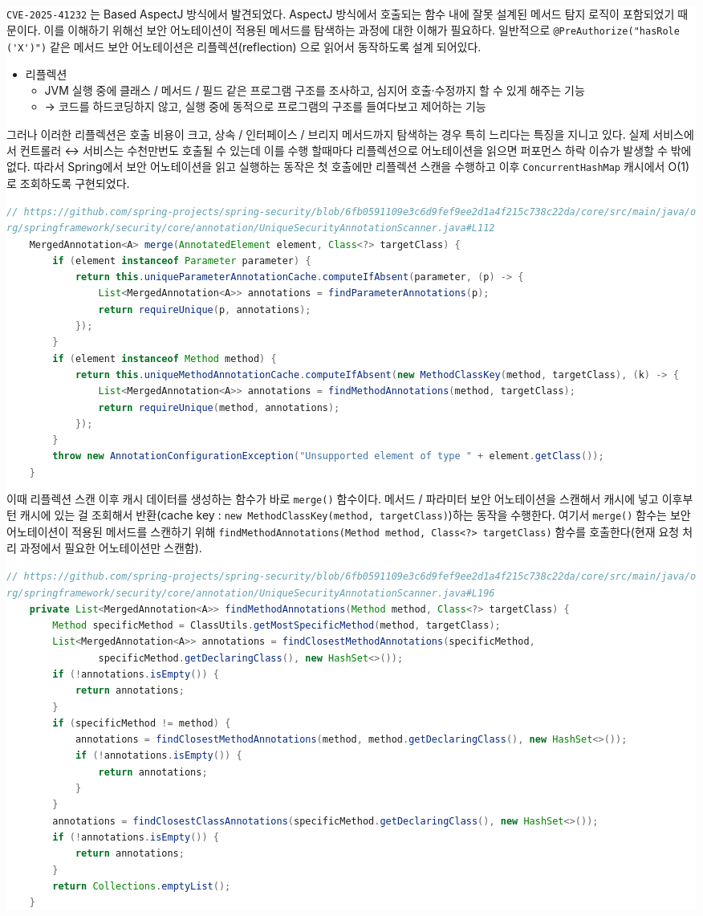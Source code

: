 `CVE-2025-41232` 는 Based AspectJ 방식에서 발견되었다. AspectJ 방식에서 호출되는 함수 내에 잘못 설계된 메서드 탐지 로직이 포함되었기 때문이다. 이를 이해하기 위해선 보안 어노테이션이 적용된 메서드를 탐색하는 과정에 대한 이해가 필요하다. 일반적으로 `@PreAuthorize("hasRole('X')")` 같은 메서드 보안 어노테이션은 리플렉션(reflection) 으로 읽어서 동작하도록 설계 되어있다.

- 리플렉션
  - JVM 실행 중에 클래스 / 메서드 / 필드 같은 프로그램 구조를 조사하고, 심지어 호출·수정까지 할 수 있게 해주는 기능
  - → 코드를 하드코딩하지 않고, 실행 중에 동적으로 프로그램의 구조를 들여다보고 제어하는 기능

그러나 이러한 리플렉션은 호출 비용이 크고, 상속 / 인터페이스 / 브리지 메서드까지 탐색하는 경우 특히 느리다는 특징을 지니고 있다. 실제 서비스에서 컨트롤러 ↔ 서비스는 수천만번도 호출될 수 있는데 이를 수행 할때마다 리플렉션으로 어노테이션을 읽으면 퍼포먼스 하락 이슈가 발생할 수 밖에 없다. 따라서 Spring에서 보안 어노테이션을 읽고 실행하는 동작은 첫 호출에만 리플렉션 스캔을 수행하고 이후 `ConcurrentHashMap` 캐시에서 O(1) 로 조회하도록 구현되었다.

```java
// https://github.com/spring-projects/spring-security/blob/6fb0591109e3c6d9fef9ee2d1a4f215c738c22da/core/src/main/java/org/springframework/security/core/annotation/UniqueSecurityAnnotationScanner.java#L112
	MergedAnnotation<A> merge(AnnotatedElement element, Class<?> targetClass) {
		if (element instanceof Parameter parameter) {
			return this.uniqueParameterAnnotationCache.computeIfAbsent(parameter, (p) -> {
				List<MergedAnnotation<A>> annotations = findParameterAnnotations(p);
				return requireUnique(p, annotations);
			});
		}
		if (element instanceof Method method) {
			return this.uniqueMethodAnnotationCache.computeIfAbsent(new MethodClassKey(method, targetClass), (k) -> {
				List<MergedAnnotation<A>> annotations = findMethodAnnotations(method, targetClass);
				return requireUnique(method, annotations);
			});
		}
		throw new AnnotationConfigurationException("Unsupported element of type " + element.getClass());
	}
```

이때 리플렉션 스캔 이후 캐시 데이터를 생성하는 함수가 바로 `merge()` 함수이다. 메서드 / 파라미터 보안 어노테이션을 스캔해서 캐시에 넣고 이후부턴 캐시에 있는 걸 조회해서 반환(cache key : `new MethodClassKey(method, targetClass)`)하는 동작을 수행한다. 여기서 `merge()` 함수는 보안 어노테이션이 적용된 메서드를 스캔하기 위해 `findMethodAnnotations(Method method, Class<?> targetClass)` 함수를 호출한다(현재 요청 처리 과정에서 필요한 어노테이션만 스캔함).

```java
// https://github.com/spring-projects/spring-security/blob/6fb0591109e3c6d9fef9ee2d1a4f215c738c22da/core/src/main/java/org/springframework/security/core/annotation/UniqueSecurityAnnotationScanner.java#L196
	private List<MergedAnnotation<A>> findMethodAnnotations(Method method, Class<?> targetClass) {
		Method specificMethod = ClassUtils.getMostSpecificMethod(method, targetClass);
		List<MergedAnnotation<A>> annotations = findClosestMethodAnnotations(specificMethod,
				specificMethod.getDeclaringClass(), new HashSet<>());
		if (!annotations.isEmpty()) {
			return annotations;
		}
		if (specificMethod != method) {
			annotations = findClosestMethodAnnotations(method, method.getDeclaringClass(), new HashSet<>());
			if (!annotations.isEmpty()) {
				return annotations;
			}
		}
		annotations = findClosestClassAnnotations(specificMethod.getDeclaringClass(), new HashSet<>());
		if (!annotations.isEmpty()) {
			return annotations;
		}
		return Collections.emptyList();
	}
```
